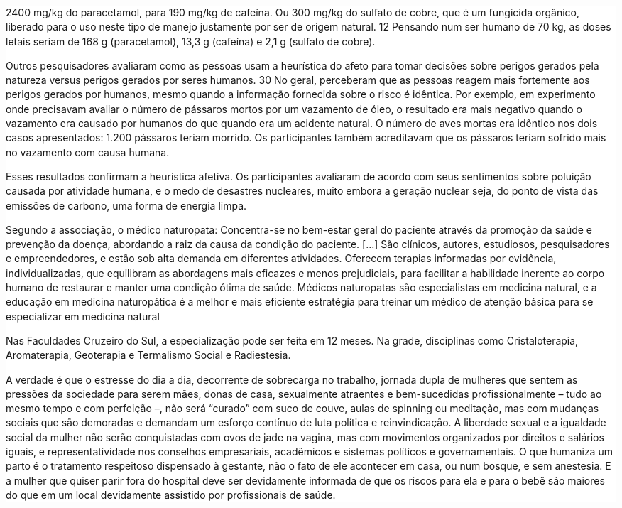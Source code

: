 

2400 mg/kg do paracetamol, para 190 mg/kg de cafeína. Ou 300 mg/kg do
sulfato de cobre, que é um fungicida orgânico, liberado para o uso neste tipo
de manejo justamente por ser de origem natural.
12 Pensando num ser humano
de 70 kg, as doses letais seriam de 168 g (paracetamol), 13,3 g (cafeína) e 2,1 g
(sulfato de cobre).




Outros pesquisadores avaliaram como as pessoas usam a heurística do afeto
para tomar decisões sobre perigos gerados pela natureza versus perigos gerados
por seres humanos.
30 No geral, perceberam que as pessoas reagem mais
fortemente aos perigos gerados por humanos, mesmo quando a informação
fornecida sobre o risco é idêntica. Por exemplo, em experimento onde
precisavam avaliar o número de pássaros mortos por um vazamento de óleo, o
resultado era mais negativo quando o vazamento era causado por humanos do
que quando era um acidente natural. O número de aves mortas era idêntico
nos dois casos apresentados: 1.200 pássaros teriam morrido. Os participantes
também acreditavam que os pássaros teriam sofrido mais no vazamento com
causa humana.


Esses resultados confirmam a heurística afetiva. Os participantes avaliaram
de acordo com seus sentimentos sobre poluição causada por atividade humana,
e o medo de desastres nucleares, muito embora a geração nuclear seja, do
ponto de vista das emissões de carbono, uma forma de energia limpa.




Segundo a associação, o médico naturopata:
Concentra-se no bem-estar geral do paciente através da promoção da saúde e
prevenção da doença, abordando a raiz da causa da condição do paciente. [...]
São clínicos, autores, estudiosos, pesquisadores e empreendedores, e estão sob alta
demanda em diferentes atividades. Oferecem terapias informadas por evidência,
individualizadas, que equilibram as abordagens mais eficazes e menos
prejudiciais, para facilitar a habilidade inerente ao corpo humano de restaurar e
manter uma condição ótima de saúde. Médicos naturopatas são especialistas em
medicina natural, e a educação em medicina naturopática é a melhor e mais
eficiente estratégia para treinar um médico de atenção básica para se especializar
em medicina natural



Nas Faculdades Cruzeiro do Sul, a especialização pode ser feita em 12
meses. Na grade, disciplinas como Cristaloterapia, Aromaterapia, Geoterapia e
Termalismo Social e Radiestesia. 



A verdade é que o estresse do dia a dia, decorrente de sobrecarga no
trabalho, jornada dupla de mulheres que sentem as pressões da sociedade para
serem mães, donas de casa, sexualmente atraentes e bem-sucedidas
profissionalmente – tudo ao mesmo tempo e com perfeição –, não será
“curado” com suco de couve, aulas de spinning ou meditação, mas com
mudanças sociais que são demoradas e demandam um esforço contínuo de luta
política e reinvindicação. A liberdade sexual e a igualdade social da mulher não
serão conquistadas com ovos de jade na vagina, mas com movimentos
organizados por direitos e salários iguais, e representatividade nos conselhos
empresariais, acadêmicos e sistemas políticos e governamentais. O que
humaniza um parto é o tratamento respeitoso dispensado à gestante, não o fato
de ele acontecer em casa, ou num bosque, e sem anestesia. E a mulher que
quiser parir fora do hospital deve ser devidamente informada de que os riscos
para ela e para o bebê são maiores do que em um local devidamente assistido
por profissionais de saúde.

